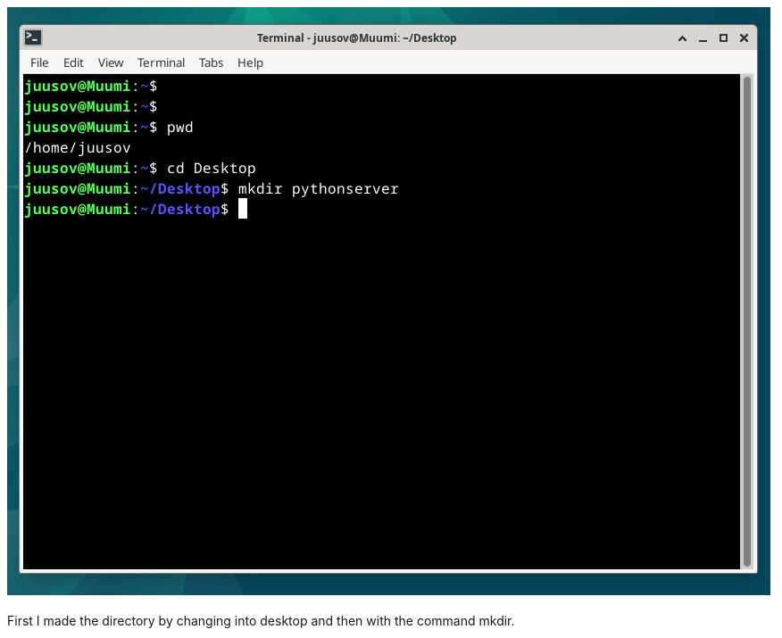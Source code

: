 ![mkdir](Screenshots/mkdir.png)

First I made the directory by changing into desktop and then with the command mkdir.
